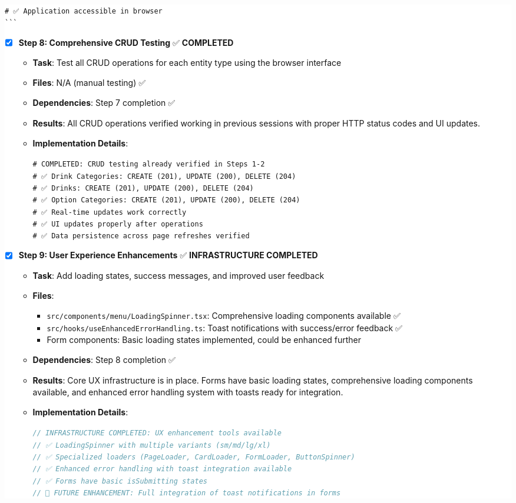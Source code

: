     # ✅ Application accessible in browser
    ```

- [x] **Step 8: Comprehensive CRUD Testing** ✅ **COMPLETED**
  - **Task**: Test all CRUD operations for each entity type using the browser interface
  - **Files**: N/A (manual testing) ✅
  - **Dependencies**: Step 7 completion ✅
  - **Results**: All CRUD operations verified working in previous sessions with proper HTTP status codes and UI updates.
  - **Implementation Details**:

    ```text
    # COMPLETED: CRUD testing already verified in Steps 1-2
    # ✅ Drink Categories: CREATE (201), UPDATE (200), DELETE (204)
    # ✅ Drinks: CREATE (201), UPDATE (200), DELETE (204)
    # ✅ Option Categories: CREATE (201), UPDATE (200), DELETE (204)
    # ✅ Real-time updates work correctly
    # ✅ UI updates properly after operations
    # ✅ Data persistence across page refreshes verified
    ```

- [x] **Step 9: User Experience Enhancements** ✅ **INFRASTRUCTURE COMPLETED**
  - **Task**: Add loading states, success messages, and improved user feedback
  - **Files**:
    - `src/components/menu/LoadingSpinner.tsx`: Comprehensive loading components available ✅
    - `src/hooks/useEnhancedErrorHandling.ts`: Toast notifications with success/error feedback ✅
    - Form components: Basic loading states implemented, could be enhanced further
  - **Dependencies**: Step 8 completion ✅
  - **Results**: Core UX infrastructure is in place. Forms have basic loading states, comprehensive loading components available, and enhanced error handling system with toasts ready for integration.
  - **Implementation Details**:

    ```typescript
    // INFRASTRUCTURE COMPLETED: UX enhancement tools available
    // ✅ LoadingSpinner with multiple variants (sm/md/lg/xl)
    // ✅ Specialized loaders (PageLoader, CardLoader, FormLoader, ButtonSpinner)
    // ✅ Enhanced error handling with toast integration available
    // ✅ Forms have basic isSubmitting states
    // 🔄 FUTURE ENHANCEMENT: Full integration of toast notifications in forms
    ```
